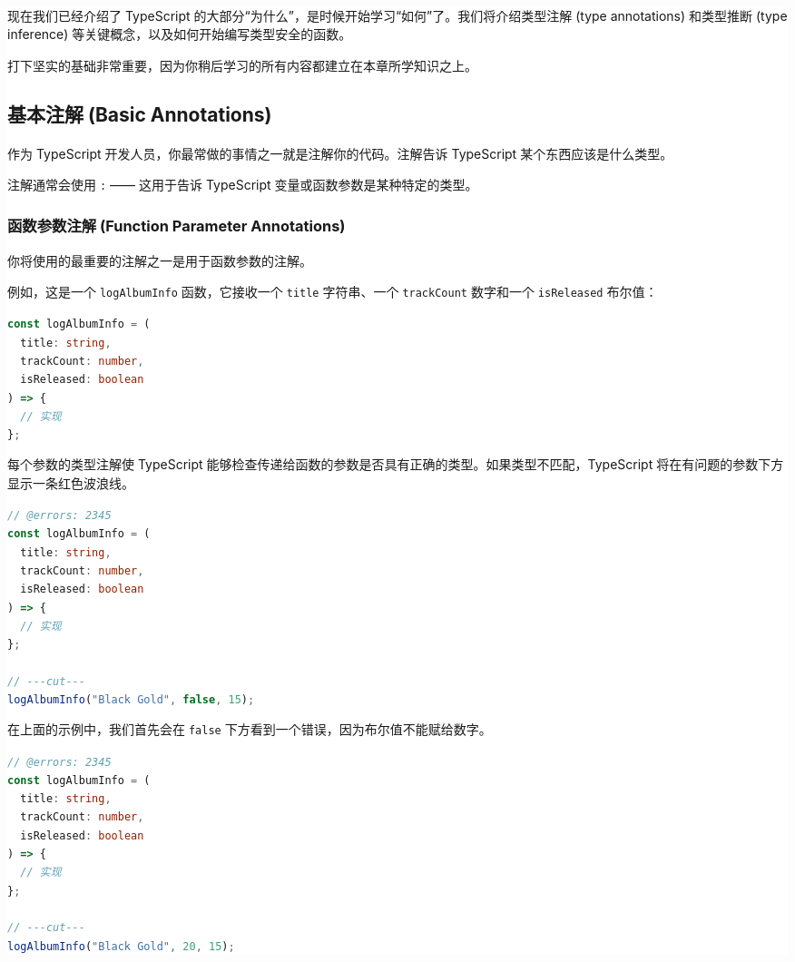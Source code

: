现在我们已经介绍了 TypeScript 的大部分“为什么”，是时候开始学习“如何”了。我们将介绍类型注解 (type annotations) 和类型推断 (type inference) 等关键概念，以及如何开始编写类型安全的函数。

打下坚实的基础非常重要，因为你稍后学习的所有内容都建立在本章所学知识之上。

## 基本注解 (Basic Annotations)

作为 TypeScript 开发人员，你最常做的事情之一就是注解你的代码。注解告诉 TypeScript 某个东西应该是什么类型。

注解通常会使用 `:` —— 这用于告诉 TypeScript 变量或函数参数是某种特定的类型。

### 函数参数注解 (Function Parameter Annotations)

你将使用的最重要的注解之一是用于函数参数的注解。

例如，这是一个 `logAlbumInfo` 函数，它接收一个 `title` 字符串、一个 `trackCount` 数字和一个 `isReleased` 布尔值：

```ts twoslash
const logAlbumInfo = (
  title: string,
  trackCount: number,
  isReleased: boolean
) => {
  // 实现
};
```

每个参数的类型注解使 TypeScript 能够检查传递给函数的参数是否具有正确的类型。如果类型不匹配，TypeScript 将在有问题的参数下方显示一条红色波浪线。

```ts twoslash
// @errors: 2345
const logAlbumInfo = (
  title: string,
  trackCount: number,
  isReleased: boolean
) => {
  // 实现
};

// ---cut---
logAlbumInfo("Black Gold", false, 15);
```

在上面的示例中，我们首先会在 `false` 下方看到一个错误，因为布尔值不能赋给数字。

```ts twoslash
// @errors: 2345
const logAlbumInfo = (
  title: string,
  trackCount: number,
  isReleased: boolean
) => {
  // 实现
};

// ---cut---
logAlbumInfo("Black Gold", 20, 15);
```
